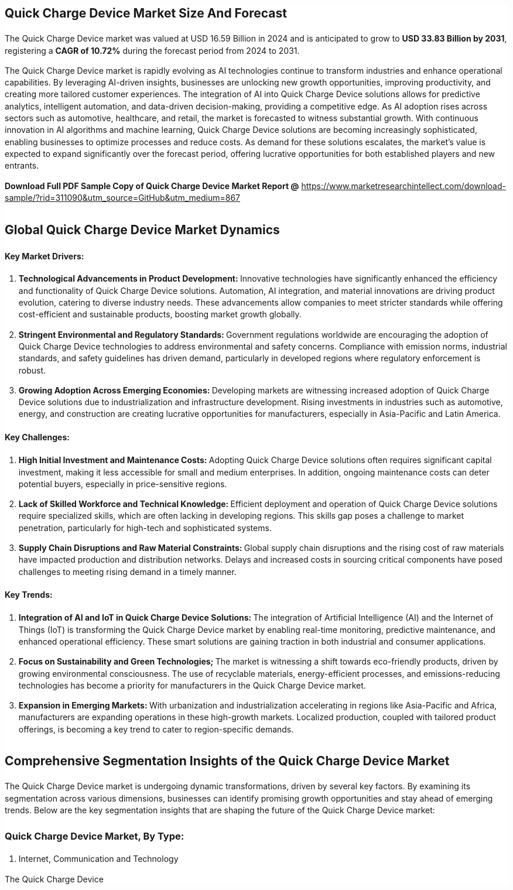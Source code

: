 <h2>Quick Charge Device Market Size And Forecast</h2><p>The Quick Charge Device market was valued at USD 16.59 Billion in 2024 and is anticipated to grow to <strong>USD 33.83 Billion by 2031</strong>, registering a <strong>CAGR of 10.72%</strong> during the forecast period from 2024 to 2031.</p><p>The Quick Charge Device market is rapidly evolving as AI technologies continue to transform industries and enhance operational capabilities. By leveraging AI-driven insights, businesses are unlocking new growth opportunities, improving productivity, and creating more tailored customer experiences. The integration of AI into Quick Charge Device solutions allows for predictive analytics, intelligent automation, and data-driven decision-making, providing a competitive edge. As AI adoption rises across sectors such as automotive, healthcare, and retail, the market is forecasted to witness substantial growth. With continuous innovation in AI algorithms and machine learning, Quick Charge Device solutions are becoming increasingly sophisticated, enabling businesses to optimize processes and reduce costs. As demand for these solutions escalates, the market’s value is expected to expand significantly over the forecast period, offering lucrative opportunities for both established players and new entrants.</p><p><strong>Download Full PDF Sample Copy of Quick Charge Device Market Report @</strong>&nbsp;<a href="https://www.marketresearchintellect.com/download-sample/?rid=311090&amp;utm_source=GitHub&amp;utm_medium=867">https://www.marketresearchintellect.com/download-sample/?rid=311090&amp;utm_source=GitHub&amp;utm_medium=867</a></p><h2>Global Quick Charge Device Market Dynamics</h2><h4><strong>Key Market Drivers:</strong></h4><ol><li><p><strong>Technological Advancements in Product Development:&nbsp;</strong>Innovative technologies have significantly enhanced the efficiency and functionality of Quick Charge Device solutions. Automation, AI integration, and material innovations are driving product evolution, catering to diverse industry needs. These advancements allow companies to meet stricter standards while offering cost-efficient and sustainable products, boosting market growth globally.</p></li><li><p><strong>Stringent Environmental and Regulatory Standards:&nbsp;</strong>Government regulations worldwide are encouraging the adoption of Quick Charge Device technologies to address environmental and safety concerns. Compliance with emission norms, industrial standards, and safety guidelines has driven demand, particularly in developed regions where regulatory enforcement is robust.</p></li><li><p><strong>Growing Adoption Across Emerging Economies:&nbsp;</strong>Developing markets are witnessing increased adoption of Quick Charge Device solutions due to industrialization and infrastructure development. Rising investments in industries such as automotive, energy, and construction are creating lucrative opportunities for manufacturers, especially in Asia-Pacific and Latin America.</p></li></ol><h4><strong>Key Challenges:</strong></h4><ol><li><p><strong>High Initial Investment and Maintenance Costs:&nbsp;</strong>Adopting Quick Charge Device solutions often requires significant capital investment, making it less accessible for small and medium enterprises. In addition, ongoing maintenance costs can deter potential buyers, especially in price-sensitive regions.</p></li><li><p><strong>Lack of Skilled Workforce and Technical Knowledge:&nbsp;</strong>Efficient deployment and operation of Quick Charge Device solutions require specialized skills, which are often lacking in developing regions. This skills gap poses a challenge to market penetration, particularly for high-tech and sophisticated systems.</p></li><li><p><strong>Supply Chain Disruptions and Raw Material Constraints:&nbsp;</strong>Global supply chain disruptions and the rising cost of raw materials have impacted production and distribution networks. Delays and increased costs in sourcing critical components have posed challenges to meeting rising demand in a timely manner.</p></li></ol><h4><strong>Key Trends:</strong></h4><ol><li><p><strong>Integration of AI and IoT in Quick Charge Device Solutions:&nbsp;</strong>The integration of Artificial Intelligence (AI) and the Internet of Things (IoT) is transforming the Quick Charge Device market by enabling real-time monitoring, predictive maintenance, and enhanced operational efficiency. These smart solutions are gaining traction in both industrial and consumer applications.</p></li><li><p><strong>Focus on Sustainability and Green Technologies;&nbsp;</strong>The market is witnessing a shift towards eco-friendly products, driven by growing environmental consciousness. The use of recyclable materials, energy-efficient processes, and emissions-reducing technologies has become a priority for manufacturers in the Quick Charge Device market.</p></li><li><p><strong>Expansion in Emerging Markets:&nbsp;</strong>With urbanization and industrialization accelerating in regions like Asia-Pacific and Africa, manufacturers are expanding operations in these high-growth markets. Localized production, coupled with tailored product offerings, is becoming a key trend to cater to region-specific demands.</p></li></ol><div class="article-main__content" data-test-id="publishing-text-block"><h2>Comprehensive Segmentation Insights of the Quick Charge Device Market</h2><p>The Quick Charge Device market is undergoing dynamic transformations, driven by several key factors. By examining its segmentation across various dimensions, businesses can identify promising growth opportunities and stay ahead of emerging trends. Below are the key segmentation insights that are shaping the future of the Quick Charge Device market:</p><h3><strong>Quick Charge Device Market, By Type:<br /></strong></h3><ol><li>Internet, Communication and Technology</li></ol><p>The Quick Charge Device